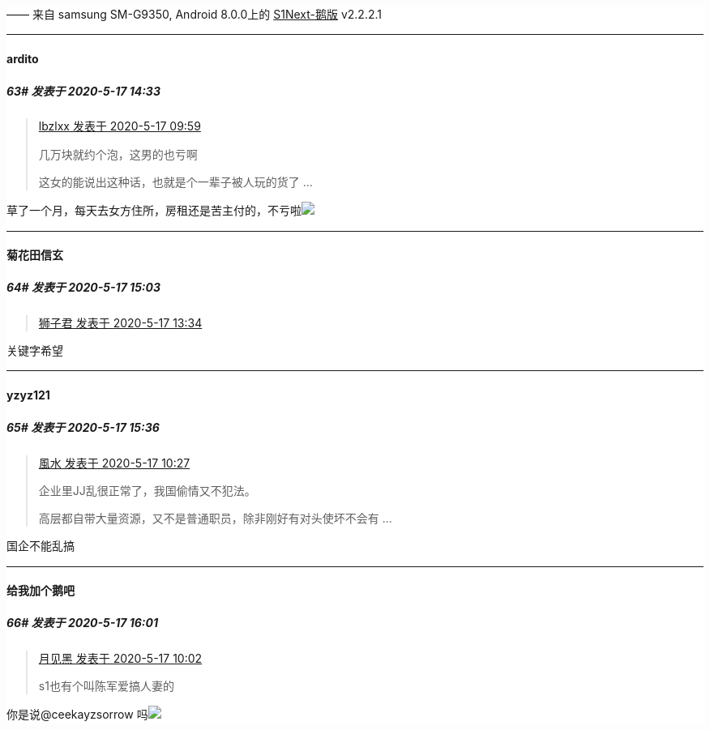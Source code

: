 —— 来自 samsung SM-G9350, Android 8.0.0上的 [S1Next-鹅版](https://github.com/ykrank/S1-Next/releases) v2.2.2.1


-----

####  ardito  
##### 63#       发表于 2020-5-17 14:33


<blockquote><a href="httphttps://bbs.saraba1st.com/2b/forum.php?mod=redirect&amp;goto=findpost&amp;pid=47448978&amp;ptid=1935450" target="_blank">lbzlxx 发表于 2020-5-17 09:59</a>

几万块就约个泡，这男的也亏啊


这女的能说出这种话，也就是个一辈子被人玩的货了 ...</blockquote>
草了一个月，每天去女方住所，房租还是苦主付的，不亏啦<img src="https://static.saraba1st.com/image/smiley/face2017/031.png" referrerpolicy="no-referrer">


-----

####  菊花田信玄  
##### 64#       发表于 2020-5-17 15:03


<blockquote><a href="httphttps://bbs.saraba1st.com/2b/forum.php?mod=redirect&amp;goto=findpost&amp;pid=47451064&amp;ptid=1935450" target="_blank">狮子君 发表于 2020-5-17 13:34</a></blockquote>
关键字希望


-----

####  yzyz121  
##### 65#       发表于 2020-5-17 15:36


<blockquote><a href="httphttps://bbs.saraba1st.com/2b/forum.php?mod=redirect&amp;goto=findpost&amp;pid=47449220&amp;ptid=1935450" target="_blank">風水 发表于 2020-5-17 10:27</a>

企业里JJ乱很正常了，我国偷情又不犯法。

高层都自带大量资源，又不是普通职员，除非刚好有对头使坏不会有 ...</blockquote>
国企不能乱搞


-----

####  给我加个鹅吧  
##### 66#       发表于 2020-5-17 16:01


<blockquote><a href="httphttps://bbs.saraba1st.com/2b/forum.php?mod=redirect&amp;goto=findpost&amp;pid=47449008&amp;ptid=1935450" target="_blank">月见黑 发表于 2020-5-17 10:02</a>

s1也有个叫陈军爱搞人妻的</blockquote>
你是说@ceekayzsorrow 吗<img src="https://static.saraba1st.com/image/smiley/face2017/048.png" referrerpolicy="no-referrer">
